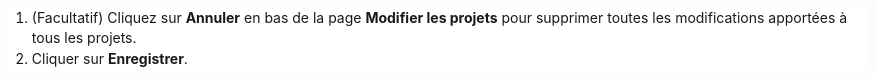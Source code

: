 1. (Facultatif) Cliquez sur **Annuler** en bas de la page **Modifier les projets** pour supprimer toutes les modifications apportées à tous les projets.
1. Cliquer sur **Enregistrer**.




